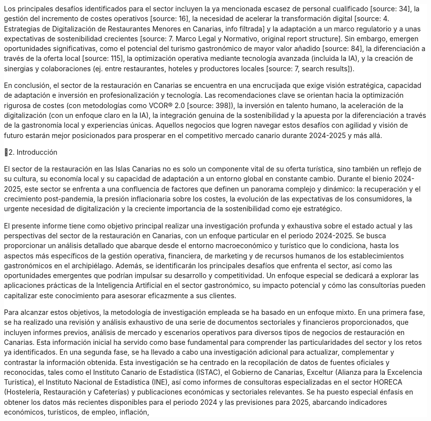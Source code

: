 Los principales desafíos identificados para el sector incluyen la ya mencionada
escasez de personal cualificado [source: 34], la gestión del incremento de costes
operativos [source: 16], la necesidad de acelerar la transformación digital [source: 4.
Estrategias de Digitalización de Restaurantes Menores en Canarias, info filtrada] y la
adaptación a un marco regulatorio y a unas expectativas de sostenibilidad crecientes
[source: 7. Marco Legal y Normativo, original report structure]. Sin embargo, emergen
oportunidades significativas, como el potencial del turismo gastronómico de mayor
valor añadido [source: 84], la diferenciación a través de la oferta local [source: 115], la
optimización operativa mediante tecnología avanzada (incluida la IA), y la creación de
sinergias y colaboraciones (ej. entre restaurantes, hoteles y productores locales
[source: 7, search results]).

En conclusión, el sector de la restauración en Canarias se encuentra en una
encrucijada que exige visión estratégica, capacidad de adaptación e inversión en
profesionalización y tecnología. Las recomendaciones clave se orientan hacia la
optimización rigurosa de costes (con metodologías como VCOR® 2.0 [source: 398]), la
inversión en talento humano, la aceleración de la digitalización (con un enfoque claro
en la IA), la integración genuina de la sostenibilidad y la apuesta por la diferenciación
a través de la gastronomía local y experiencias únicas. Aquellos negocios que logren
navegar estos desafíos con agilidad y visión de futuro estarán mejor posicionados
para prosperar en el competitivo mercado canario durante 2024-2025 y más allá.

2. Introducción

El sector de la restauración en las Islas Canarias no es solo un componente vital de su
oferta turística, sino también un reflejo de su cultura, su economía local y su
capacidad de adaptación a un entorno global en constante cambio. Durante el bienio
2024-2025, este sector se enfrenta a una confluencia de factores que definen un
panorama complejo y dinámico: la recuperación y el crecimiento post-pandemia, la
presión inflacionaria sobre los costes, la evolución de las expectativas de los
consumidores, la urgente necesidad de digitalización y la creciente importancia de la
sostenibilidad como eje estratégico.

El presente informe tiene como objetivo principal realizar una investigación profunda y
exhaustiva sobre el estado actual y las perspectivas del sector de la restauración en
Canarias, con un enfoque particular en el periodo 2024-2025. Se busca proporcionar
un análisis detallado que abarque desde el entorno macroeconómico y turístico que lo
condiciona, hasta los aspectos más específicos de la gestión operativa, financiera, de
marketing y de recursos humanos de los establecimientos gastronómicos en el
archipiélago. Además, se identificarán los principales desafíos que enfrenta el sector,
así como las oportunidades emergentes que podrían impulsar su desarrollo y
competitividad. Un enfoque especial se dedicará a explorar las aplicaciones prácticas
de la Inteligencia Artificial en el sector gastronómico, su impacto potencial y cómo las
consultorías pueden capitalizar este conocimiento para asesorar eficazmente a sus
clientes.

Para alcanzar estos objetivos, la metodología de investigación empleada se ha
basado en un enfoque mixto. En una primera fase, se ha realizado una revisión y
análisis exhaustivo de una serie de documentos sectoriales y financieros
proporcionados, que incluyen informes previos, análisis de mercado y escenarios
operativos para diversos tipos de negocios de restauración en Canarias. Esta
información inicial ha servido como base fundamental para comprender las
particularidades del sector y los retos ya identificados. En una segunda fase, se ha
llevado a cabo una investigación adicional para actualizar, complementar y contrastar
la información obtenida. Esta investigación se ha centrado en la recopilación de datos
de fuentes oficiales y reconocidas, tales como el Instituto Canario de Estadística
(ISTAC), el Gobierno de Canarias, Exceltur (Alianza para la Excelencia Turística), el
Instituto Nacional de Estadística (INE), así como informes de consultoras
especializadas en el sector HORECA (Hostelería, Restauración y Cafeterías) y
publicaciones económicas y sectoriales relevantes. Se ha puesto especial énfasis en
obtener los datos más recientes disponibles para el periodo 2024 y las previsiones
para 2025, abarcando indicadores económicos, turísticos, de empleo, inflación,
